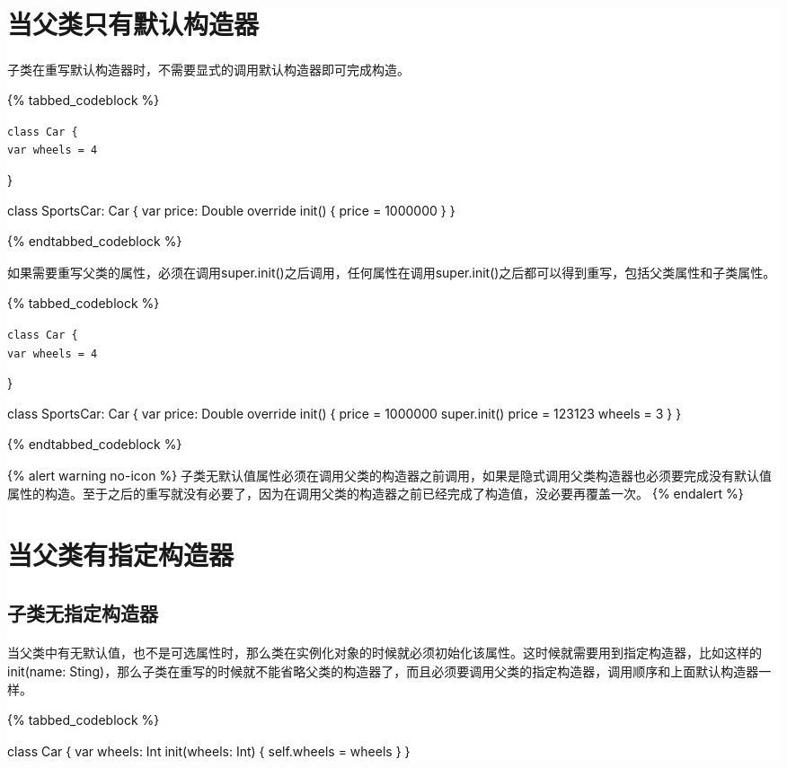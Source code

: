 # 当父类只有默认构造器
子类在重写默认构造器时，不需要显式的调用默认构造器即可完成构造。

{% tabbed_codeblock %}

	class Car {
    var wheels = 4
}

class SportsCar: Car {
    var price: Double
    override init() {
        price = 1000000
    }
}

{% endtabbed_codeblock %}

如果需要重写父类的属性，必须在调用super.init()之后调用，任何属性在调用super.init()之后都可以得到重写，包括父类属性和子类属性。

{% tabbed_codeblock %}

	class Car {
    var wheels = 4
}

class SportsCar: Car {
    var price: Double
    override init() {
        price = 1000000
        super.init()
        price = 123123
        wheels = 3
    }
}

{% endtabbed_codeblock %}

{% alert warning no-icon %}
子类无默认值属性必须在调用父类的构造器之前调用，如果是隐式调用父类构造器也必须要完成没有默认值属性的构造。至于之后的重写就没有必要了，因为在调用父类的构造器之前已经完成了构造值，没必要再覆盖一次。
{% endalert %}

# 当父类有指定构造器

## 子类无指定构造器

当父类中有无默认值，也不是可选属性时，那么类在实例化对象的时候就必须初始化该属性。这时候就需要用到指定构造器，比如这样的init(name: Sting)，那么子类在重写的时候就不能省略父类的构造器了，而且必须要调用父类的指定构造器，调用顺序和上面默认构造器一样。

{% tabbed_codeblock %}

class Car {
    var wheels: Int
    init(wheels: Int) {
        self.wheels = wheels
    }
}
